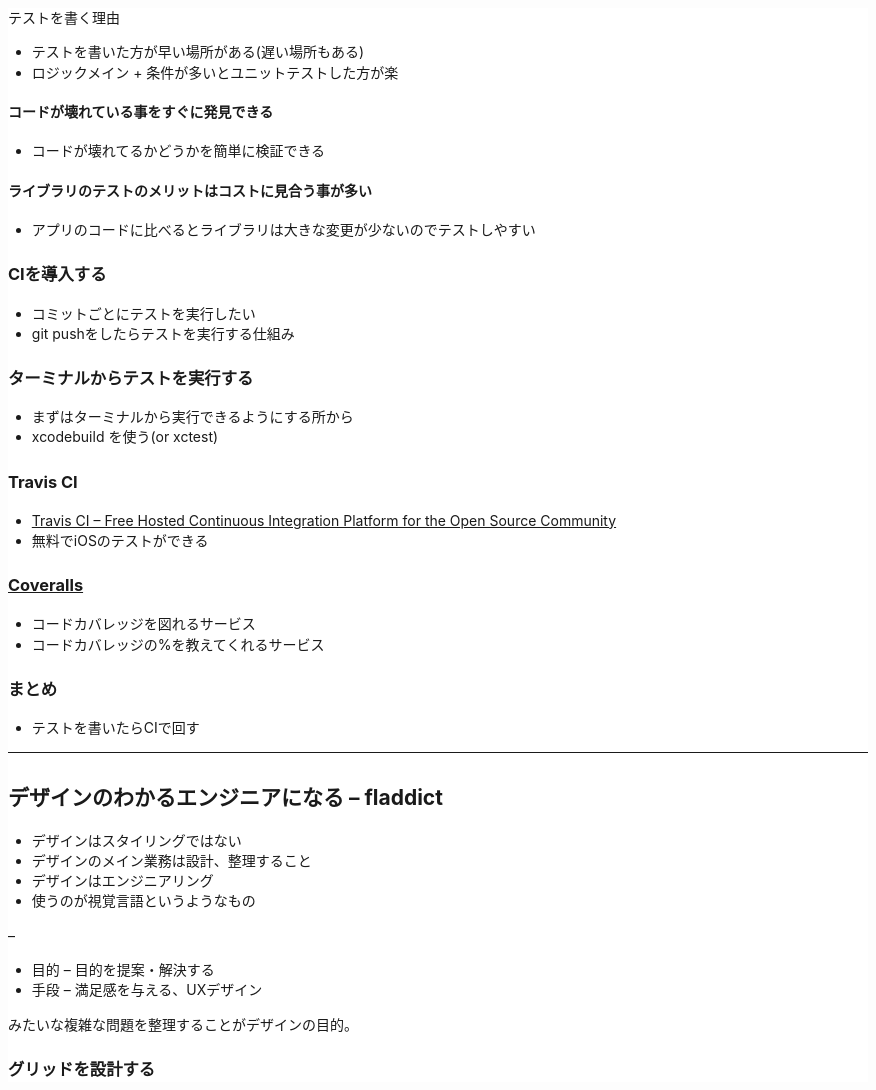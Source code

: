 テストを書く理由

*   テストを書いた方が早い場所がある(遅い場所もある)
*   ロジックメイン + 条件が多いとユニットテストした方が楽

#### コードが壊れている事をすぐに発見できる

*   コードが壊れてるかどうかを簡単に検証できる

#### ライブラリのテストのメリットはコストに見合う事が多い

*   アプリのコードに比べるとライブラリは大きな変更が少ないのでテストしやすい

### CIを導入する

*   コミットごとにテストを実行したい
*   git pushをしたらテストを実行する仕組み

### ターミナルからテストを実行する

*   まずはターミナルから実行できるようにする所から
*   xcodebuild を使う(or xctest)

### Travis CI

*   [Travis CI &#8211; Free Hosted Continuous Integration Platform for the Open Source Community][9]
*   無料でiOSのテストができる

### [Coveralls][10]

*   コードカバレッジを図れるサービス
*   コードカバレッジの%を教えてくれるサービス

### まとめ

*   テストを書いたらCIで回す

* * *

## デザインのわかるエンジニアになる &#8211; fladdict

*   デザインはスタイリングではない
*   デザインのメイン業務は設計、整理すること
*   デザインはエンジニアリング
*   使うのが視覚言語というようなもの

&#8211;

*   目的 &#8211; 目的を提案・解決する
*   手段 &#8211; 満足感を与える、UXデザイン

みたいな複雑な問題を整理することがデザインの目的。

### グリッドを設計する


 [1]: http://confwd2.peatix.com/ "Conference With Developers 2 | Peatix"
 [2]: http://www.ustream.tv/recorded/43319245 "confwd"
 [3]: http://www.ustream.tv/recorded/43323576 "confwd"
 [4]: http://www.slideshare.net/ninjinkun/i-os-30692824 "GitHub活動を通して個人のキャリアを積みつつ仕事の成果を出す方法"
 [5]: https://github.com/ninjinkun/NJKWebViewProgress "ninjinkun/NJKWebViewProgress"
 [6]: https://github.com/ninjinkun/NJKScrollFullScreen "ninjinkun/NJKScrollFullScreen"
 [7]: https://twitter.com/CocoaPodsFeed "@CocoaPodsFeed "
 [8]: https://speakerdeck.com/ishkawa/objective-c-programming-guide-for-open-source-software "Objective-C Programming Guide for Open Source Software // Speaker Deck"
 [9]: https://travis-ci.org/ "Travis CI - Free Hosted Continuous Integration Platform for the Open Source Community"
 [10]: https://coveralls.io/ "Coveralls"
 [11]: https://github.com/kishikawakatsumi/downloadable-ios-apps "kishikawakatsumi/downloadable-ios-apps"
 [12]: https://github.com/kishikawakatsumi/JavaScriptBridge "kishikawakatsumi/JavaScriptBridge"
 [13]: https://speakerdeck.com/naoya/hbfavshi-zhuang-falsekodawari-number-confwd "HBFav実装のこだわり #confwd // Speaker Deck"
 [14]: https://speakerdeck.com/cockscomb/webviewwohuo-yong-suruapurifalsezuo-rifang-lt-at-conference-with-developers-2 "WebViewを活用するアプリの作り方 LT @ Conference With Developers 2 // Speaker Deck"
 [15]: http://qiita.com/advent-calendar/2013/ibeacon "iBeacon Advent Calendar 2013 - Qiita [キータ]"
 [16]: https://twitter.com/iBeacon_bot "iBeacon bot (iBeacon_bot) on Twitter"
 [17]: https://speakerdeck.com/dealforest/cocoapods-false-plugin-wozuo-tutahua "CocoaPods の Plugin を作った話 // Speaker Deck"
 [18]: https://github.com/dealforest/cocoapods-browser "dealforest/cocoapods-browser"